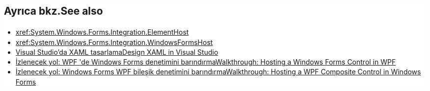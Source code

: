 ## <a name="see-also"></a><span data-ttu-id="82a4d-251">Ayrıca bkz.</span><span class="sxs-lookup"><span data-stu-id="82a4d-251">See also</span></span>

- <xref:System.Windows.Forms.Integration.ElementHost>
- <xref:System.Windows.Forms.Integration.WindowsFormsHost>
- [<span data-ttu-id="82a4d-252">Visual Studio’da XAML tasarlama</span><span class="sxs-lookup"><span data-stu-id="82a4d-252">Design XAML in Visual Studio</span></span>](/visualstudio/designers/designing-xaml-in-visual-studio)
- [<span data-ttu-id="82a4d-253">İzlenecek yol: WPF 'de Windows Forms denetimini barındırma</span><span class="sxs-lookup"><span data-stu-id="82a4d-253">Walkthrough: Hosting a Windows Forms Control in WPF</span></span>](walkthrough-hosting-a-windows-forms-control-in-wpf.md)
- [<span data-ttu-id="82a4d-254">İzlenecek yol: Windows Forms WPF bileşik denetimini barındırma</span><span class="sxs-lookup"><span data-stu-id="82a4d-254">Walkthrough: Hosting a WPF Composite Control in Windows Forms</span></span>](walkthrough-hosting-a-wpf-composite-control-in-windows-forms.md)
